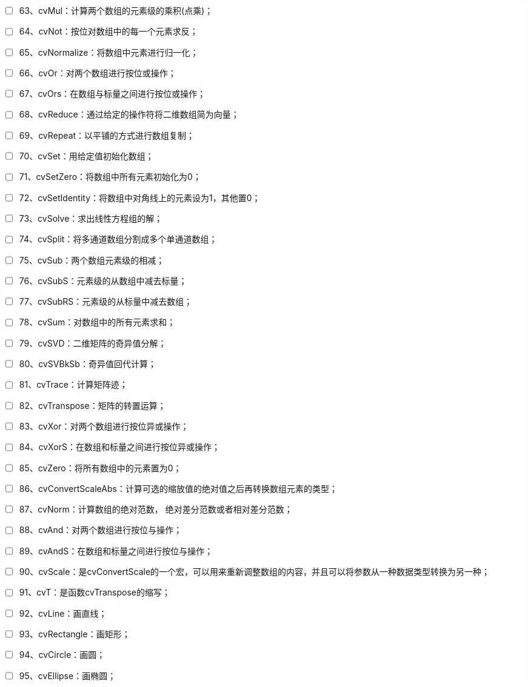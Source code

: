 - [ ] 63、cvMul：计算两个数组的元素级的乘积(点乘)；

- [ ] 64、cvNot：按位对数组中的每一个元素求反；

- [ ] 65、cvNormalize：将数组中元素进行归一化；

- [ ] 66、cvOr：对两个数组进行按位或操作；

- [ ] 67、cvOrs：在数组与标量之间进行按位或操作；

- [ ] 68、cvReduce：通过给定的操作符将二维数组简为向量；

- [ ] 69、cvRepeat：以平铺的方式进行数组复制；

- [ ] 70、cvSet：用给定值初始化数组；

- [ ] 71、cvSetZero：将数组中所有元素初始化为0；

- [ ] 72、cvSetIdentity：将数组中对角线上的元素设为1，其他置0；

- [ ] 73、cvSolve：求出线性方程组的解；

- [ ] 74、cvSplit：将多通道数组分割成多个单通道数组；

- [ ] 75、cvSub：两个数组元素级的相减；

- [ ] 76、cvSubS：元素级的从数组中减去标量；

- [ ] 77、cvSubRS：元素级的从标量中减去数组；

- [ ] 78、cvSum：对数组中的所有元素求和；

- [ ] 79、cvSVD：二维矩阵的奇异值分解；

- [ ] 80、cvSVBkSb：奇异值回代计算；

- [ ] 81、cvTrace：计算矩阵迹；

- [ ] 82、cvTranspose：矩阵的转置运算；

- [ ] 83、cvXor：对两个数组进行按位异或操作；

- [ ] 84、cvXorS：在数组和标量之间进行按位异或操作；

- [ ] 85、cvZero：将所有数组中的元素置为0；

- [ ] 86、cvConvertScaleAbs：计算可选的缩放值的绝对值之后再转换数组元素的类型；

- [ ] 87、cvNorm：计算数组的绝对范数， 绝对差分范数或者相对差分范数；

- [ ] 88、cvAnd：对两个数组进行按位与操作；

- [ ] 89、cvAndS：在数组和标量之间进行按位与操作；

- [ ] 90、cvScale：是cvConvertScale的一个宏，可以用来重新调整数组的内容，并且可以将参数从一种数据类型转换为另一种；

- [ ] 91、cvT：是函数cvTranspose的缩写；

- [ ] 92、cvLine：画直线；

- [ ] 93、cvRectangle：画矩形；

- [ ] 94、cvCircle：画圆；

- [ ] 95、cvEllipse：画椭圆；
